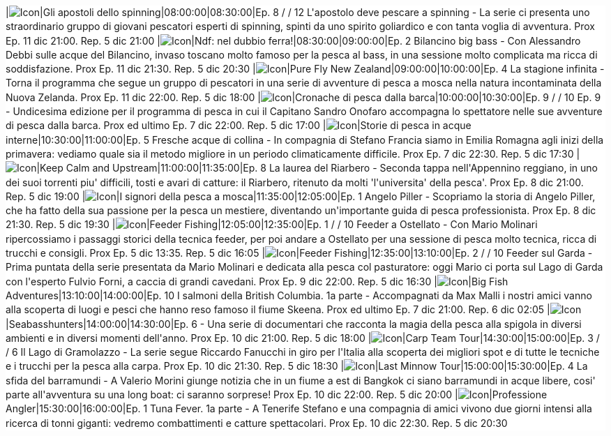 |![Icon](https://guidatv.sky.it/uuid/b704f323-7586-4515-bddc-8093f8d2f8f6/cover?md5ChecksumParam=e9ad75094f41a1516b5c030b64437005)|Gli apostoli dello spinning|08:00:00|08:30:00|Ep. 8 / / 12 L&#039;apostolo deve pescare a spinning - La serie ci presenta uno straordinario gruppo di giovani pescatori esperti di spinning, spinti da uno spirito goliardico e con tanta voglia di avventura. Prox Ep. 11 dic 21:00. Rep. 5 dic 21:00
|![Icon](https://guidatv.sky.it/uuid/ffcc466a-7d53-4072-89f9-f8e36a16d229/cover?md5ChecksumParam=76abd77eaa58e0610e0f32e18b69b397)|Ndf: nel dubbio ferra!|08:30:00|09:00:00|Ep. 2 Bilancino big bass - Con Alessandro Debbi sulle acque del Bilancino, invaso toscano molto famoso per la pesca al bass, in una sessione molto complicata ma ricca di soddisfazione. Prox Ep. 11 dic 21:30. Rep. 5 dic 20:30
|![Icon](https://guidatv.sky.it/uuid/88e9e124-443f-44f5-b2fd-b55bca38fb81/cover?md5ChecksumParam=439954e195965ee291330ac48fb2f3d9)|Pure Fly New Zealand|09:00:00|10:00:00|Ep. 4 La stagione infinita - Torna il programma che segue un gruppo di pescatori in una serie di avventure di pesca a mosca nella natura incontaminata della Nuova Zelanda. Prox Ep. 11 dic 22:00. Rep. 5 dic 18:00
|![Icon](https://guidatv.sky.it/uuid/7269025a-df42-4e95-a93d-0b394d32e20a/cover?md5ChecksumParam=bf37abad784276e813be5013d2853f0b)|Cronache di pesca dalla barca|10:00:00|10:30:00|Ep. 9 / / 10 Ep. 9 - Undicesima edizione per il programma di pesca in cui il Capitano Sandro Onofaro accompagna lo spettatore nelle sue avventure di pesca dalla barca. Prox ed ultimo Ep. 7 dic 22:00. Rep. 5 dic 17:00
|![Icon](https://guidatv.sky.it/uuid/2a0bd079-d642-400d-8c76-cf3fd96ceb4e/cover?md5ChecksumParam=2a7cd0c25e889963caae73d93e91e046)|Storie di pesca in acque interne|10:30:00|11:00:00|Ep. 5 Fresche acque di collina - In compagnia di Stefano Francia siamo in Emilia Romagna agli inizi della primavera: vediamo quale sia il metodo migliore in un periodo climaticamente difficile. Prox Ep. 7 dic 22:30. Rep. 5 dic 17:30
|![Icon](https://guidatv.sky.it/uuid/184c375b-a0a6-4ac2-958c-ec822b03de4a/cover?md5ChecksumParam=d18859e2385c5abc43f8ccef9591d561)|Keep Calm and Upstream|11:00:00|11:35:00|Ep. 8 La laurea del Riarbero - Seconda tappa nell&#039;Appennino reggiano, in uno dei suoi torrenti piu&#039; difficili, tosti e avari di catture: il Riarbero, ritenuto da molti &#039;l&#039;universita&#039; della pesca&#039;. Prox Ep. 8 dic 21:00. Rep. 5 dic 19:00
|![Icon](https://guidatv.sky.it/uuid/1929d693-e88e-404c-9297-e30adae0b400/cover?md5ChecksumParam=90e1d02d89cdda1e6b16f3fbb87b2f73)|I signori della pesca a mosca|11:35:00|12:05:00|Ep. 1 Angelo Piller - Scopriamo la storia di Angelo Piller, che ha fatto della sua passione per la pesca un mestiere, diventando un&#039;importante guida di pesca professionista. Prox Ep. 8 dic 21:30. Rep. 5 dic 19:30
|![Icon](https://guidatv.sky.it/uuid/8f24889f-2bc9-4d70-9cf8-5e9cc858244e/cover?md5ChecksumParam=7360340fca7b0d1395dfa002099f0ef8)|Feeder Fishing|12:05:00|12:35:00|Ep. 1 / / 10 Feeder a Ostellato - Con Mario Molinari ripercossiamo i passaggi storici della tecnica feeder, per poi andare a Ostellato per una sessione di pesca molto tecnica, ricca di trucchi e consigli. Prox Ep. 5 dic 13:35. Rep. 5 dic 16:05
|![Icon](https://guidatv.sky.it/uuid/8cc3f462-502f-49c5-9f2f-825b5535b527/cover?md5ChecksumParam=7360340fca7b0d1395dfa002099f0ef8)|Feeder Fishing|12:35:00|13:10:00|Ep. 2 / / 10 Feeder sul Garda - Prima puntata della serie presentata da Mario Molinari e dedicata alla pesca col pasturatore: oggi Mario ci porta sul Lago di Garda con l&#039;esperto Fulvio Forni, a caccia di grandi cavedani. Prox Ep. 9 dic 22:00. Rep. 5 dic 16:30
|![Icon](https://guidatv.sky.it/uuid/a8604b21-02cb-4501-ade2-3a2df40612ef/cover?md5ChecksumParam=c8fef1f015aa8de2f976bc24c3d73bf7)|Big Fish Adventures|13:10:00|14:00:00|Ep. 10 I salmoni della British Columbia. 1a parte - Accompagnati da Max Malli i nostri amici vanno alla scoperta di luogi e pesci che hanno reso famoso il fiume Skeena. Prox ed ultimo Ep. 7 dic 21:00. Rep. 6 dic 02:05
|![Icon](https://guidatv.sky.it/uuid/ec0a4e4c-aa49-40f3-8b38-76d5b40e6b01/cover?md5ChecksumParam=e3772ac909e5840cdc2b8dd45a1f8e98)|Seabasshunters|14:00:00|14:30:00|Ep. 6 - Una serie di documentari che racconta la magia della pesca alla spigola in diversi ambienti e in diversi momenti dell&#039;anno. Prox Ep. 10 dic 21:00. Rep. 5 dic 18:00
|![Icon](https://guidatv.sky.it/uuid/675de6da-79c8-4ca2-b5ed-42dc7459fa9f/cover?md5ChecksumParam=9b22c012f6465240c8d48634fb36d3a2)|Carp Team Tour|14:30:00|15:00:00|Ep. 3 / / 6 Il Lago di Gramolazzo - La serie segue Riccardo Fanucchi in giro per l&#039;Italia alla scoperta dei migliori spot e di tutte le tecniche e i trucchi per la pesca alla carpa. Prox Ep. 10 dic 21:30. Rep. 5 dic 18:30
|![Icon](https://guidatv.sky.it/uuid/6aac843b-0136-4b59-bf0a-5ec7e4c3640f/cover?md5ChecksumParam=54f160849d6276bf2ca0708d3223087e)|Last Minnow Tour|15:00:00|15:30:00|Ep. 4 La sfida del barramundi - A Valerio Morini giunge notizia che in un fiume a est di Bangkok ci siano barramundi in acque libere, cosi&#039; parte all&#039;avventura su una long boat: ci saranno sorprese! Prox Ep. 10 dic 22:00. Rep. 5 dic 20:00
|![Icon](https://guidatv.sky.it/uuid/28ca510e-a53c-468f-941f-9f105bb8698a/cover?md5ChecksumParam=c8abcb4cf9c8ee1db8d0d3ae316ea2c3)|Professione Angler|15:30:00|16:00:00|Ep. 1 Tuna Fever. 1a parte - A Tenerife Stefano e una compagnia di amici vivono due giorni intensi alla ricerca di tonni giganti: vedremo combattimenti e catture spettacolari. Prox Ep. 10 dic 22:30. Rep. 5 dic 20:30